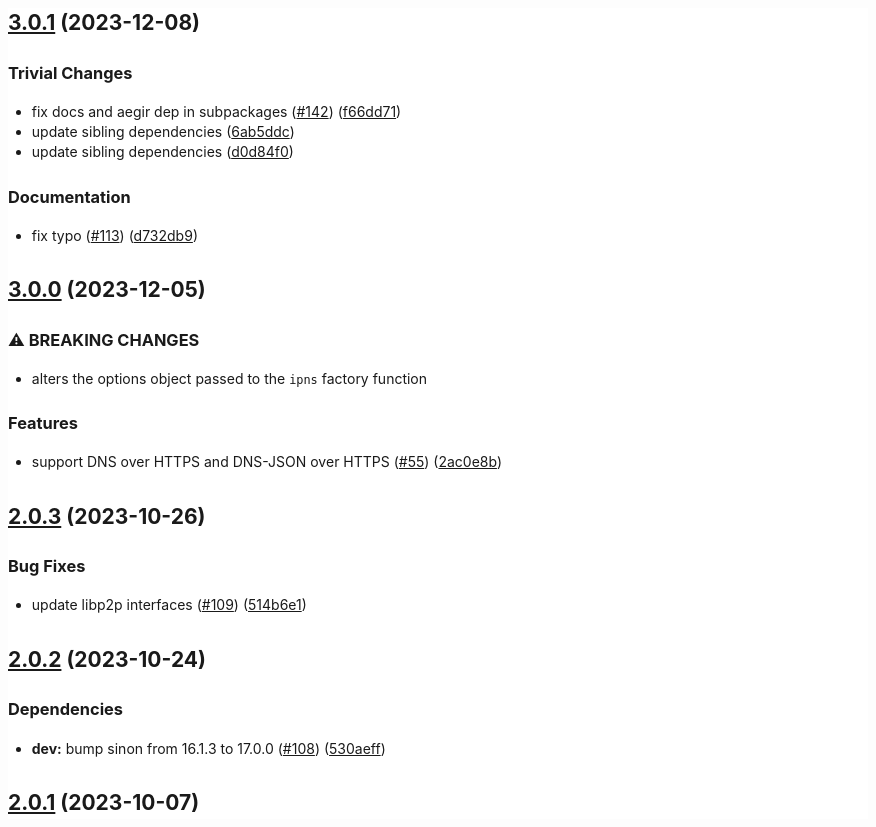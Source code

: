 
## [3.0.1](https://github.com/ipfs/helia/compare/ipns-v3.0.0...ipns-v3.0.1) (2023-12-08)


### Trivial Changes

* fix docs and aegir dep in subpackages ([#142](https://github.com/ipfs/helia-ipns/issues/142)) ([f66dd71](https://github.com/ipfs/helia/commit/f66dd71f18dab57471749e6a708917ea291d05e1))
* update sibling dependencies ([6ab5ddc](https://github.com/ipfs/helia/commit/6ab5ddcecb377bf61b6a4566292249fd5dc3d2c7))
* update sibling dependencies ([d0d84f0](https://github.com/ipfs/helia/commit/d0d84f07db9338ccc8245167929bd71f4cb8b238))


### Documentation

* fix typo ([#113](https://github.com/ipfs/helia-ipns/issues/113)) ([d732db9](https://github.com/ipfs/helia/commit/d732db9f4fea23aa11456d451f02d4f143846ba3))

## [3.0.0](https://github.com/ipfs/helia/compare/ipns-v2.0.3...ipns-v3.0.0) (2023-12-05)


### ⚠ BREAKING CHANGES

* alters the options object passed to the `ipns` factory function

### Features

* support DNS over HTTPS and DNS-JSON over HTTPS ([#55](https://github.com/ipfs/helia-ipns/issues/55)) ([2ac0e8b](https://github.com/ipfs/helia/commit/2ac0e8b26556b73961e67191c564ac2b18d32b31))

## [2.0.3](https://github.com/ipfs/helia/compare/ipns-v2.0.2...ipns-v2.0.3) (2023-10-26)


### Bug Fixes

* update libp2p interfaces ([#109](https://github.com/ipfs/helia-ipns/issues/109)) ([514b6e1](https://github.com/ipfs/helia/commit/514b6e1e4192f700a6f0e769d52a4ec5dfe757ec))

## [2.0.2](https://github.com/ipfs/helia/compare/ipns-v2.0.1...ipns-v2.0.2) (2023-10-24)


### Dependencies

* **dev:** bump sinon from 16.1.3 to 17.0.0 ([#108](https://github.com/ipfs/helia-ipns/issues/108)) ([530aeff](https://github.com/ipfs/helia/commit/530aeff8af103c9126411cc1b035ee106f113f1f))

## [2.0.1](https://github.com/ipfs/helia/compare/ipns-v2.0.0...ipns-v2.0.1) (2023-10-07)
